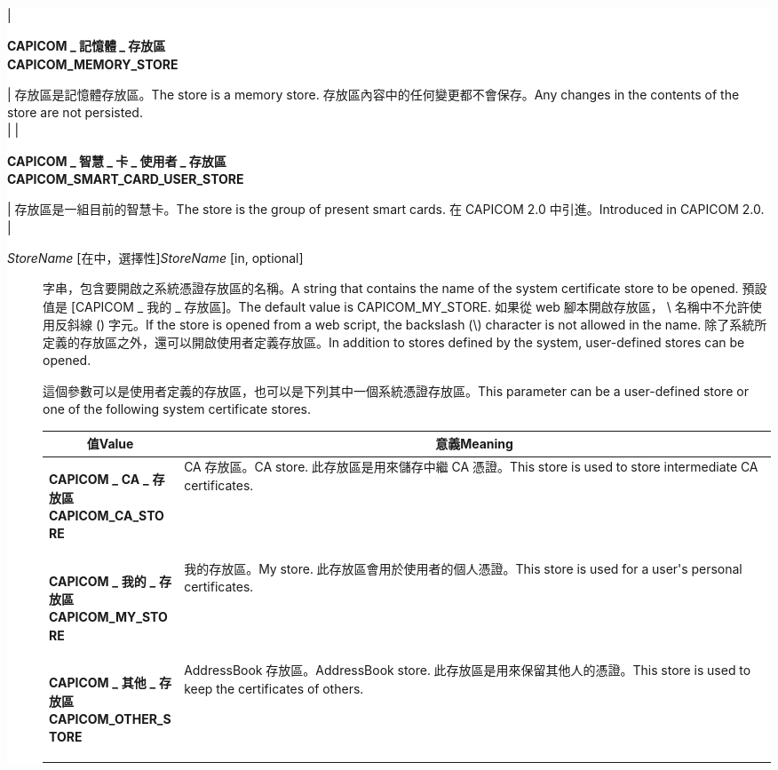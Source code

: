 | <span id="CAPICOM_MEMORY_STORE"></span><span id="capicom_memory_store"></span><dl> <span data-ttu-id="003d2-128"><dt>**CAPICOM \_ 記憶體 \_ 存放區**</dt></span><span class="sxs-lookup"><span data-stu-id="003d2-128"><dt>**CAPICOM\_MEMORY\_STORE**</dt></span></span> </dl>                                                | <span data-ttu-id="003d2-129">存放區是記憶體存放區。</span><span class="sxs-lookup"><span data-stu-id="003d2-129">The store is a memory store.</span></span> <span data-ttu-id="003d2-130">存放區內容中的任何變更都不會保存。</span><span class="sxs-lookup"><span data-stu-id="003d2-130">Any changes in the contents of the store are not persisted.</span></span><br/>                                                                                                                                                                                |
| <span id="CAPICOM_SMART_CARD_USER_STORE"></span><span id="capicom_smart_card_user_store"></span><dl> <span data-ttu-id="003d2-131"><dt>**CAPICOM \_ 智慧 \_ 卡 \_ 使用者 \_ 存放區**</dt></span><span class="sxs-lookup"><span data-stu-id="003d2-131"><dt>**CAPICOM\_SMART\_CARD\_USER\_STORE**</dt></span></span> </dl>                   | <span data-ttu-id="003d2-132">存放區是一組目前的智慧卡。</span><span class="sxs-lookup"><span data-stu-id="003d2-132">The store is the group of present smart cards.</span></span> <span data-ttu-id="003d2-133">在 CAPICOM 2.0 中引進。</span><span class="sxs-lookup"><span data-stu-id="003d2-133">Introduced in CAPICOM 2.0.</span></span><br/>                                                                                                                                                                                               |



 

</dd> <dt>

<span data-ttu-id="003d2-134">*StoreName* \[在中，選擇性\]</span><span class="sxs-lookup"><span data-stu-id="003d2-134">*StoreName* \[in, optional\]</span></span>
</dt> <dd>

<span data-ttu-id="003d2-135">字串，包含要開啟之系統憑證存放區的名稱。</span><span class="sxs-lookup"><span data-stu-id="003d2-135">A string that contains the name of the system certificate store to be opened.</span></span> <span data-ttu-id="003d2-136">預設值是 [CAPICOM \_ 我的 \_ 存放區]。</span><span class="sxs-lookup"><span data-stu-id="003d2-136">The default value is CAPICOM\_MY\_STORE.</span></span> <span data-ttu-id="003d2-137">如果從 web 腳本開啟存放區， \\ 名稱中不允許使用反斜線 () 字元。</span><span class="sxs-lookup"><span data-stu-id="003d2-137">If the store is opened from a web script, the backslash (\\) character is not allowed in the name.</span></span> <span data-ttu-id="003d2-138">除了系統所定義的存放區之外，還可以開啟使用者定義存放區。</span><span class="sxs-lookup"><span data-stu-id="003d2-138">In addition to stores defined by the system, user-defined stores can be opened.</span></span>

<span data-ttu-id="003d2-139">這個參數可以是使用者定義的存放區，也可以是下列其中一個系統憑證存放區。</span><span class="sxs-lookup"><span data-stu-id="003d2-139">This parameter can be a user-defined store or one of the following system certificate stores.</span></span>



| <span data-ttu-id="003d2-140">值</span><span class="sxs-lookup"><span data-stu-id="003d2-140">Value</span></span>                                                                                                                                                                            | <span data-ttu-id="003d2-141">意義</span><span class="sxs-lookup"><span data-stu-id="003d2-141">Meaning</span></span>                                                                                               |
|----------------------------------------------------------------------------------------------------------------------------------------------------------------------------------|-------------------------------------------------------------------------------------------------------|
| <span id="CAPICOM_CA_STORE"></span><span id="capicom_ca_store"></span><dl> <span data-ttu-id="003d2-142"><dt>**CAPICOM \_ CA \_ 存放區**</dt></span><span class="sxs-lookup"><span data-stu-id="003d2-142"><dt>**CAPICOM\_CA\_STORE**</dt></span></span> </dl>          | <span data-ttu-id="003d2-143">CA 存放區。</span><span class="sxs-lookup"><span data-stu-id="003d2-143">CA store.</span></span> <span data-ttu-id="003d2-144">此存放區是用來儲存中繼 CA 憑證。</span><span class="sxs-lookup"><span data-stu-id="003d2-144">This store is used to store intermediate CA certificates.</span></span><br/>                        |
| <span id="CAPICOM_MY_STORE"></span><span id="capicom_my_store"></span><dl> <span data-ttu-id="003d2-145"><dt>**CAPICOM \_ 我的 \_ 存放區**</dt></span><span class="sxs-lookup"><span data-stu-id="003d2-145"><dt>**CAPICOM\_MY\_STORE**</dt></span></span> </dl>          | <span data-ttu-id="003d2-146">我的存放區。</span><span class="sxs-lookup"><span data-stu-id="003d2-146">My store.</span></span> <span data-ttu-id="003d2-147">此存放區會用於使用者的個人憑證。</span><span class="sxs-lookup"><span data-stu-id="003d2-147">This store is used for a user's personal certificates.</span></span><br/>                           |
| <span id="CAPICOM_OTHER_STORE"></span><span id="capicom_other_store"></span><dl> <span data-ttu-id="003d2-148"><dt>**CAPICOM \_ 其他 \_ 存放區**</dt></span><span class="sxs-lookup"><span data-stu-id="003d2-148"><dt>**CAPICOM\_OTHER\_STORE**</dt></span></span> </dl> | <span data-ttu-id="003d2-149">AddressBook 存放區。</span><span class="sxs-lookup"><span data-stu-id="003d2-149">AddressBook store.</span></span> <span data-ttu-id="003d2-150">此存放區是用來保留其他人的憑證。</span><span class="sxs-lookup"><span data-stu-id="003d2-150">This store is used to keep the certificates of others.</span></span><br/>                  |